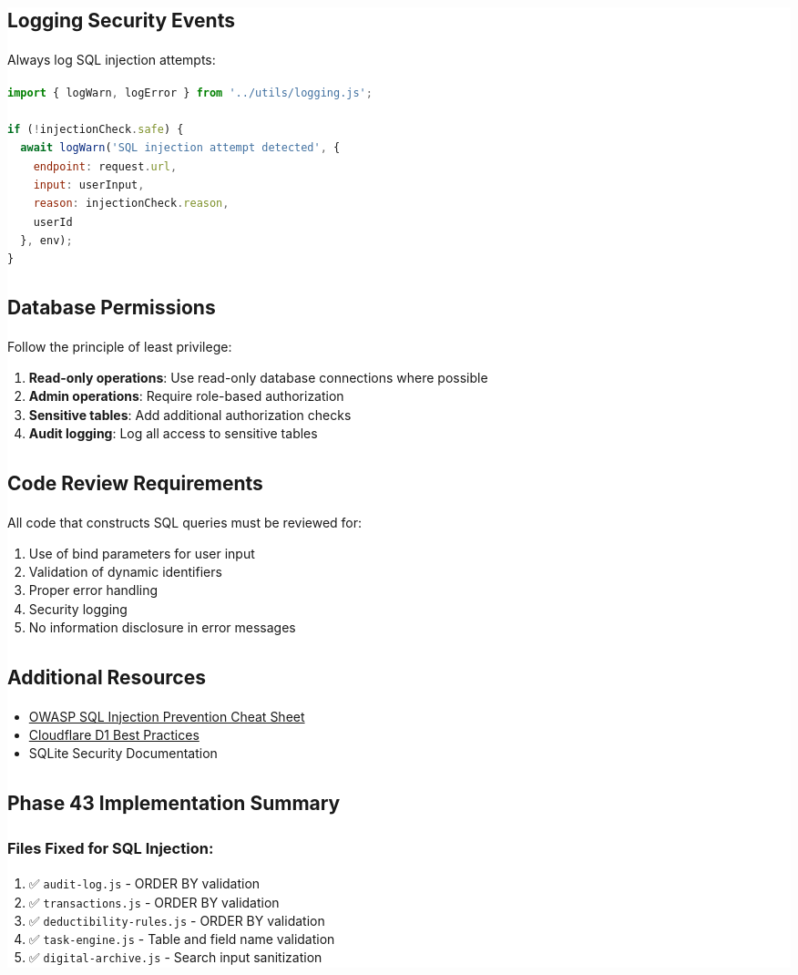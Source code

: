 ## Logging Security Events

Always log SQL injection attempts:

```javascript
import { logWarn, logError } from '../utils/logging.js';

if (!injectionCheck.safe) {
  await logWarn('SQL injection attempt detected', {
    endpoint: request.url,
    input: userInput,
    reason: injectionCheck.reason,
    userId
  }, env);
}
```

## Database Permissions

Follow the principle of least privilege:

1. **Read-only operations**: Use read-only database connections where possible
2. **Admin operations**: Require role-based authorization
3. **Sensitive tables**: Add additional authorization checks
4. **Audit logging**: Log all access to sensitive tables

## Code Review Requirements

All code that constructs SQL queries must be reviewed for:

1. Use of bind parameters for user input
2. Validation of dynamic identifiers
3. Proper error handling
4. Security logging
5. No information disclosure in error messages

## Additional Resources

- [OWASP SQL Injection Prevention Cheat Sheet](https://cheatsheetseries.owasp.org/cheatsheets/SQL_Injection_Prevention_Cheat_Sheet.html)
- [Cloudflare D1 Best Practices](https://developers.cloudflare.com/d1/)
- SQLite Security Documentation

## Phase 43 Implementation Summary

### Files Fixed for SQL Injection:
1. ✅ `audit-log.js` - ORDER BY validation
2. ✅ `transactions.js` - ORDER BY validation
3. ✅ `deductibility-rules.js` - ORDER BY validation
4. ✅ `task-engine.js` - Table and field name validation
5. ✅ `digital-archive.js` - Search input sanitization
